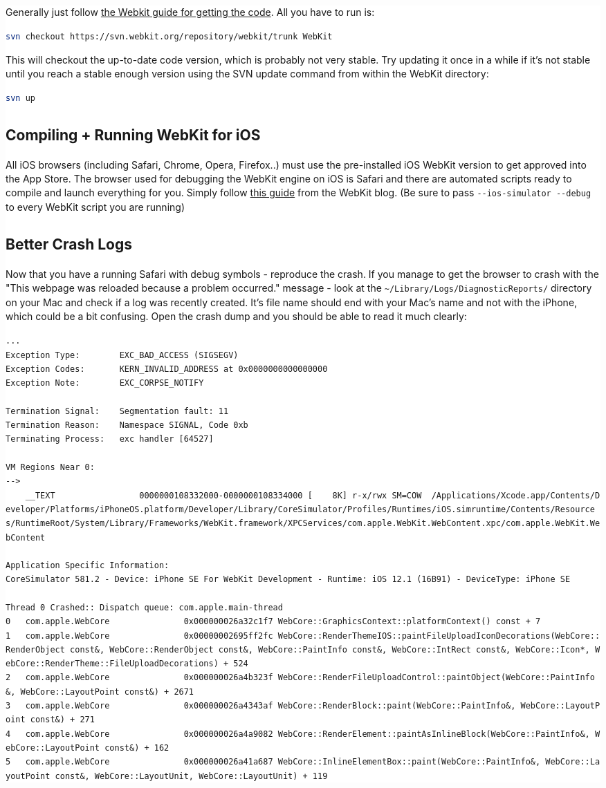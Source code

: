 Generally just follow [the Webkit guide for getting the code](https://webkit.org/getting-the-code/). All you have to run is:

```bash
svn checkout https://svn.webkit.org/repository/webkit/trunk WebKit
```

This will checkout the up-to-date code version, which is probably not very stable. Try updating it once in a while if it’s not stable until you reach a stable enough version using the SVN update command from within the WebKit directory:

```bash
svn up
```

## Compiling + Running WebKit for iOS

All iOS browsers (including Safari, Chrome, Opera, Firefox..) must use the pre-installed iOS WebKit version to get approved into the App Store. The browser used for debugging the WebKit engine on iOS is Safari and there are automated scripts ready to compile and launch everything for you. Simply follow [this guide](https://webkit.org/blog/3457/building-webkit-for-ios-simulator/) from the WebKit blog. (Be sure to pass `--ios-simulator --debug` to every WebKit script you are running)

## Better Crash Logs

Now that you have a running Safari with debug symbols - reproduce the crash. If you manage to get the browser to crash with the "This webpage was reloaded because a problem occurred." message - look at the `~/Library/Logs/DiagnosticReports/` directory on your Mac and check if a log was recently created. It’s file name should end with your Mac’s name and not with the iPhone, which could be a bit confusing. Open the crash dump and you should be able to read it much clearly:

```
...
Exception Type:        EXC_BAD_ACCESS (SIGSEGV)
Exception Codes:       KERN_INVALID_ADDRESS at 0x0000000000000000
Exception Note:        EXC_CORPSE_NOTIFY

Termination Signal:    Segmentation fault: 11
Termination Reason:    Namespace SIGNAL, Code 0xb
Terminating Process:   exc handler [64527]

VM Regions Near 0:
--> 
    __TEXT                 0000000108332000-0000000108334000 [    8K] r-x/rwx SM=COW  /Applications/Xcode.app/Contents/Developer/Platforms/iPhoneOS.platform/Developer/Library/CoreSimulator/Profiles/Runtimes/iOS.simruntime/Contents/Resources/RuntimeRoot/System/Library/Frameworks/WebKit.framework/XPCServices/com.apple.WebKit.WebContent.xpc/com.apple.WebKit.WebContent

Application Specific Information:
CoreSimulator 581.2 - Device: iPhone SE For WebKit Development - Runtime: iOS 12.1 (16B91) - DeviceType: iPhone SE

Thread 0 Crashed:: Dispatch queue: com.apple.main-thread
0   com.apple.WebCore             	0x000000026a32c1f7 WebCore::GraphicsContext::platformContext() const + 7
1   com.apple.WebCore             	0x00000002695ff2fc WebCore::RenderThemeIOS::paintFileUploadIconDecorations(WebCore::RenderObject const&, WebCore::RenderObject const&, WebCore::PaintInfo const&, WebCore::IntRect const&, WebCore::Icon*, WebCore::RenderTheme::FileUploadDecorations) + 524
2   com.apple.WebCore             	0x000000026a4b323f WebCore::RenderFileUploadControl::paintObject(WebCore::PaintInfo&, WebCore::LayoutPoint const&) + 2671
3   com.apple.WebCore             	0x000000026a4343af WebCore::RenderBlock::paint(WebCore::PaintInfo&, WebCore::LayoutPoint const&) + 271
4   com.apple.WebCore             	0x000000026a4a9082 WebCore::RenderElement::paintAsInlineBlock(WebCore::PaintInfo&, WebCore::LayoutPoint const&) + 162
5   com.apple.WebCore             	0x000000026a41a687 WebCore::InlineElementBox::paint(WebCore::PaintInfo&, WebCore::LayoutPoint const&, WebCore::LayoutUnit, WebCore::LayoutUnit) + 119
```